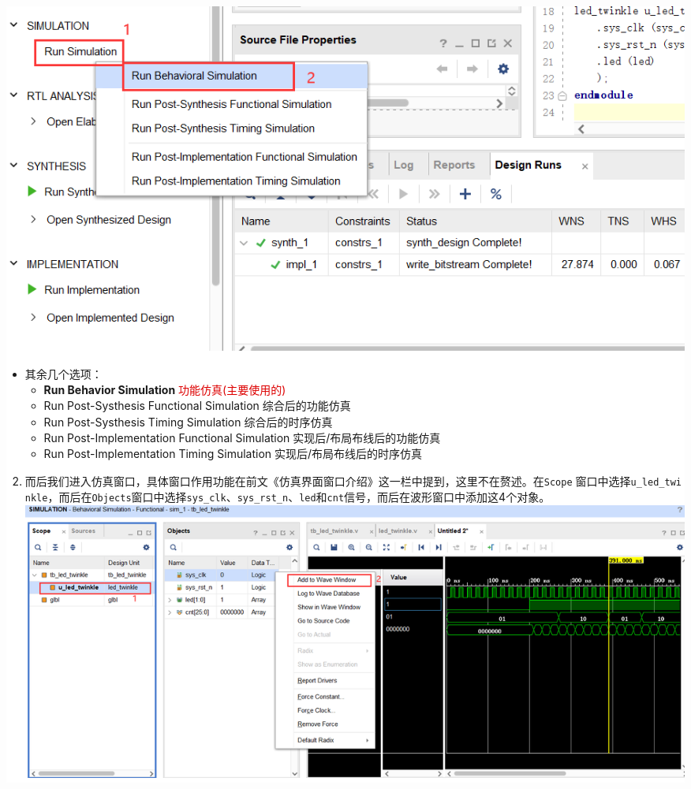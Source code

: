 ![](./simulator-use/7.png)
   - 其余几个选项：
     - **Run Behavior Simulation** <font color="#dd0000">功能仿真(主要使用的)</font>
     - Run Post-Systhesis Functional Simulation 综合后的功能仿真
     - Run Post-Systhesis Timing Simulation 综合后的时序仿真
     - Run Post-Implementation Functional Simulation 实现后/布局布线后的功能仿真
     - Run Post-Implementation Timing Simulation 实现后/布局布线后的时序仿真

2. 而后我们进入仿真窗口，具体窗口作用功能在前文《仿真界面窗口介绍》这一栏中提到，这里不在赘述。在`Scope` 窗口中选择`u_led_twinkle`，而后在`Objects`窗口中选择`sys_clk`、`sys_rst_n`、`led`和`cnt`信号，而后在波形窗口中添加这4个对象。
![](./simulator-use/15.png)

